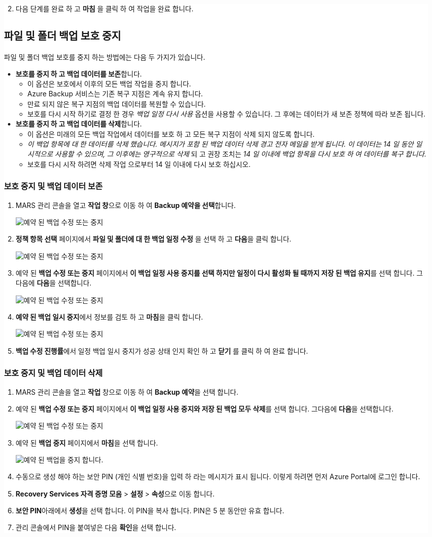 2. 다음 단계를 완료 하 고 **마침** 을 클릭 하 여 작업을 완료 합니다.

## <a name="stop-protecting-files-and-folder-backup"></a>파일 및 폴더 백업 보호 중지

파일 및 폴더 백업 보호를 중지 하는 방법에는 다음 두 가지가 있습니다.

- **보호를 중지 하 고 백업 데이터를 보존**합니다.
  - 이 옵션은 보호에서 이후의 모든 백업 작업을 중지 합니다.
  - Azure Backup 서비스는 기존 복구 지점은 계속 유지 합니다.  
  - 만료 되지 않은 복구 지점의 백업 데이터를 복원할 수 있습니다.
  - 보호를 다시 시작 하기로 결정 한 경우 *백업 일정 다시 사용* 옵션을 사용할 수 있습니다. 그 후에는 데이터가 새 보존 정책에 따라 보존 됩니다.
- **보호를 중지 하 고 백업 데이터를 삭제**합니다.
  - 이 옵션은 미래의 모든 백업 작업에서 데이터를 보호 하 고 모든 복구 지점이 삭제 되지 않도록 합니다.
  - *이 백업 항목에 대 한 데이터를 삭제 했습니다. 메시지가 포함 된 백업 데이터 삭제 경고 전자 메일을 받게 됩니다. 이 데이터는 14 일 동안 일시적으로 사용할 수 있으며, 그 이후에는 영구적으로 삭제* 되 고 권장 조치는 *14 일 이내에 백업 항목을 다시 보호 하 여 데이터를 복구 합니다.*
  - 보호를 다시 시작 하려면 삭제 작업 으로부터 14 일 이내에 다시 보호 하십시오.

### <a name="stop-protection-and-retain-backup-data"></a>보호 중지 및 백업 데이터 보존

1. MARS 관리 콘솔을 열고 **작업 창**으로 이동 하 여 **Backup 예약을 선택**합니다.

    ![예약 된 백업 수정 또는 중지](./media/backup-azure-manage-mars/mars-actions.png)
1. **정책 항목 선택** 페이지에서 **파일 및 폴더에 대 한 백업 일정 수정** 을 선택 하 고 **다음**을 클릭 합니다.

    ![예약 된 백업 수정 또는 중지](./media/backup-azure-manage-mars/select-policy-item-retain-data.png)
1. 예약 된 **백업 수정 또는 중지** 페이지에서 **이 백업 일정 사용 중지를 선택 하지만 일정이 다시 활성화 될 때까지 저장 된 백업 유지**를 선택 합니다. 그다음에 **다음**을 선택합니다.

    ![예약 된 백업 수정 또는 중지](./media/backup-azure-manage-mars/stop-schedule-backup.png)
1. **예약 된 백업 일시 중지**에서 정보를 검토 하 고 **마침**을 클릭 합니다.

    ![예약 된 백업 수정 또는 중지](./media/backup-azure-manage-mars/pause-schedule-backup.png)
1. **백업 수정 진행률**에서 일정 백업 일시 중지가 성공 상태 인지 확인 하 고 **닫기** 를 클릭 하 여 완료 합니다.

### <a name="stop-protection-and-delete-backup-data"></a>보호 중지 및 백업 데이터 삭제

1. MARS 관리 콘솔을 열고 **작업** 창으로 이동 하 여 **Backup 예약**을 선택 합니다.
2. 예약 된 **백업 수정 또는 중지** 페이지에서 **이 백업 일정 사용 중지와 저장 된 백업 모두 삭제**를 선택 합니다. 그다음에 **다음**을 선택합니다.

    ![예약 된 백업 수정 또는 중지](./media/backup-azure-delete-vault/modify-schedule-backup.png)

3. 예약 된 **백업 중지** 페이지에서 **마침**을 선택 합니다.

    ![예약 된 백업을 중지 합니다.](./media/backup-azure-delete-vault/stop-schedule-backup.png)
4. 수동으로 생성 해야 하는 보안 PIN (개인 식별 번호)을 입력 하 라는 메시지가 표시 됩니다. 이렇게 하려면 먼저 Azure Portal에 로그인 합니다.
5. **Recovery Services 자격 증명 모음**  >  **설정**  >  **속성**으로 이동 합니다.
6. **보안 PIN**아래에서 **생성**을 선택 합니다. 이 PIN을 복사 합니다. PIN은 5 분 동안만 유효 합니다.
7. 관리 콘솔에서 PIN을 붙여넣은 다음 **확인**을 선택 합니다.
